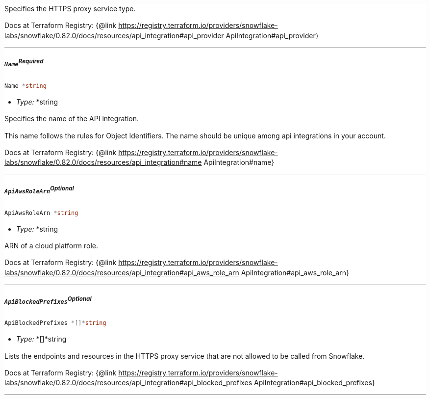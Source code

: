 Specifies the HTTPS proxy service type.

Docs at Terraform Registry: {@link https://registry.terraform.io/providers/snowflake-labs/snowflake/0.82.0/docs/resources/api_integration#api_provider ApiIntegration#api_provider}

---

##### `Name`<sup>Required</sup> <a name="Name" id="@cdktf/provider-snowflake.apiIntegration.ApiIntegrationConfig.property.name"></a>

```go
Name *string
```

- *Type:* *string

Specifies the name of the API integration.

This name follows the rules for Object Identifiers. The name should be unique among api integrations in your account.

Docs at Terraform Registry: {@link https://registry.terraform.io/providers/snowflake-labs/snowflake/0.82.0/docs/resources/api_integration#name ApiIntegration#name}

---

##### `ApiAwsRoleArn`<sup>Optional</sup> <a name="ApiAwsRoleArn" id="@cdktf/provider-snowflake.apiIntegration.ApiIntegrationConfig.property.apiAwsRoleArn"></a>

```go
ApiAwsRoleArn *string
```

- *Type:* *string

ARN of a cloud platform role.

Docs at Terraform Registry: {@link https://registry.terraform.io/providers/snowflake-labs/snowflake/0.82.0/docs/resources/api_integration#api_aws_role_arn ApiIntegration#api_aws_role_arn}

---

##### `ApiBlockedPrefixes`<sup>Optional</sup> <a name="ApiBlockedPrefixes" id="@cdktf/provider-snowflake.apiIntegration.ApiIntegrationConfig.property.apiBlockedPrefixes"></a>

```go
ApiBlockedPrefixes *[]*string
```

- *Type:* *[]*string

Lists the endpoints and resources in the HTTPS proxy service that are not allowed to be called from Snowflake.

Docs at Terraform Registry: {@link https://registry.terraform.io/providers/snowflake-labs/snowflake/0.82.0/docs/resources/api_integration#api_blocked_prefixes ApiIntegration#api_blocked_prefixes}

---